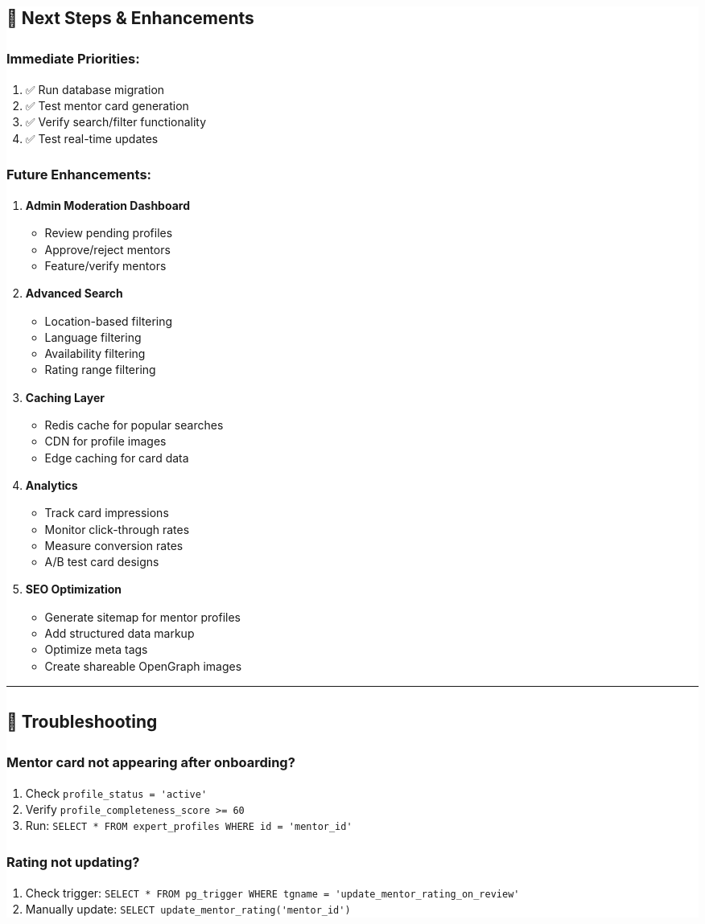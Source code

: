 
## 🔧 Next Steps & Enhancements

### Immediate Priorities:
1. ✅ Run database migration
2. ✅ Test mentor card generation
3. ✅ Verify search/filter functionality
4. ✅ Test real-time updates

### Future Enhancements:
1. **Admin Moderation Dashboard**
   - Review pending profiles
   - Approve/reject mentors
   - Feature/verify mentors

2. **Advanced Search**
   - Location-based filtering
   - Language filtering
   - Availability filtering
   - Rating range filtering

3. **Caching Layer**
   - Redis cache for popular searches
   - CDN for profile images
   - Edge caching for card data

4. **Analytics**
   - Track card impressions
   - Monitor click-through rates
   - Measure conversion rates
   - A/B test card designs

5. **SEO Optimization**
   - Generate sitemap for mentor profiles
   - Add structured data markup
   - Optimize meta tags
   - Create shareable OpenGraph images

---

## 🐛 Troubleshooting

### Mentor card not appearing after onboarding?
1. Check `profile_status = 'active'`
2. Verify `profile_completeness_score >= 60`
3. Run: `SELECT * FROM expert_profiles WHERE id = 'mentor_id'`

### Rating not updating?
1. Check trigger: `SELECT * FROM pg_trigger WHERE tgname = 'update_mentor_rating_on_review'`
2. Manually update: `SELECT update_mentor_rating('mentor_id')`
